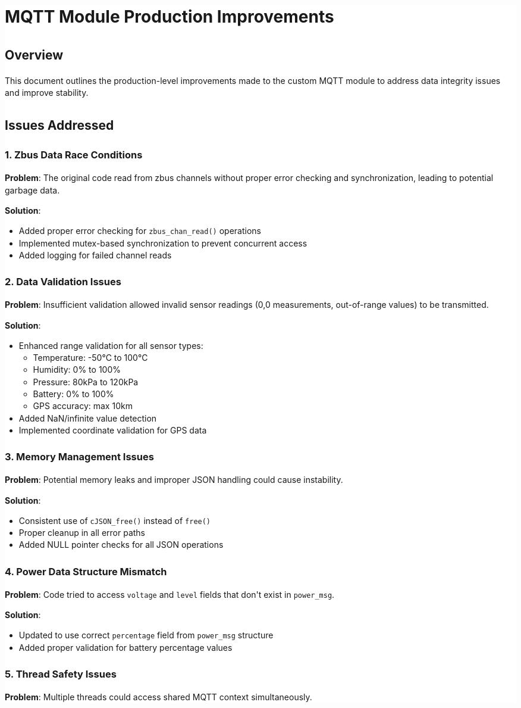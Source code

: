 # MQTT Module Production Improvements

## Overview

This document outlines the production-level improvements made to the custom MQTT module to address data integrity issues and improve stability.

## Issues Addressed

### 1. Zbus Data Race Conditions
**Problem**: The original code read from zbus channels without proper error checking and synchronization, leading to potential garbage data.

**Solution**: 
- Added proper error checking for `zbus_chan_read()` operations
- Implemented mutex-based synchronization to prevent concurrent access
- Added logging for failed channel reads

### 2. Data Validation Issues
**Problem**: Insufficient validation allowed invalid sensor readings (0,0 measurements, out-of-range values) to be transmitted.

**Solution**:
- Enhanced range validation for all sensor types:
  - Temperature: -50°C to 100°C  
  - Humidity: 0% to 100%
  - Pressure: 80kPa to 120kPa
  - Battery: 0% to 100%
  - GPS accuracy: max 10km
- Added NaN/infinite value detection
- Implemented coordinate validation for GPS data

### 3. Memory Management Issues
**Problem**: Potential memory leaks and improper JSON handling could cause instability.

**Solution**:
- Consistent use of `cJSON_free()` instead of `free()`
- Proper cleanup in all error paths
- Added NULL pointer checks for all JSON operations

### 4. Power Data Structure Mismatch
**Problem**: Code tried to access `voltage` and `level` fields that don't exist in `power_msg`.

**Solution**:
- Updated to use correct `percentage` field from `power_msg` structure
- Added proper validation for battery percentage values

### 5. Thread Safety Issues
**Problem**: Multiple threads could access shared MQTT context simultaneously.
